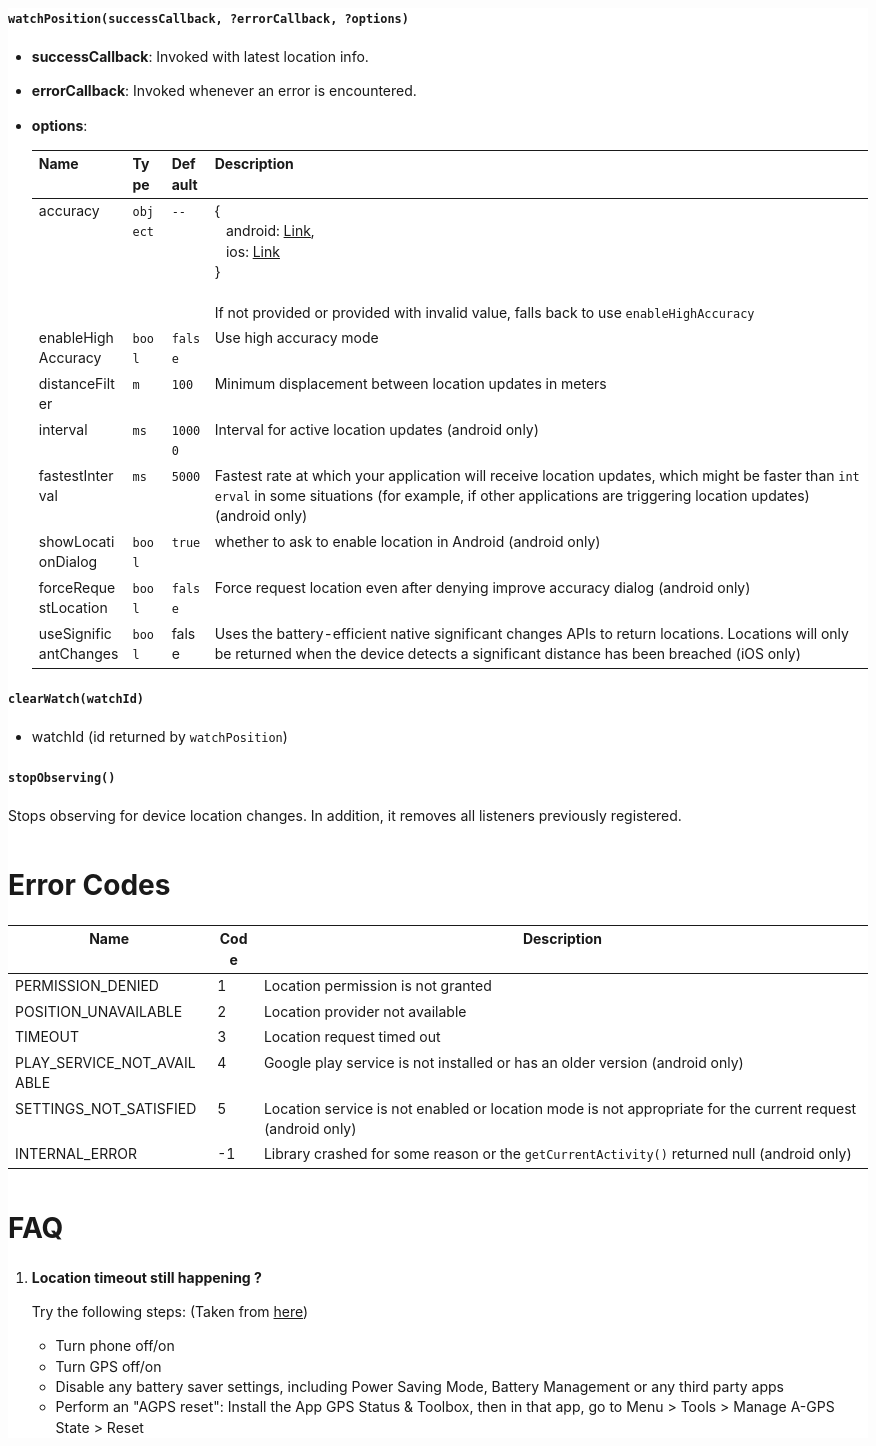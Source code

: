 #### `watchPosition(successCallback, ?errorCallback, ?options)`
 - **successCallback**: Invoked with latest location info.
 - **errorCallback**: Invoked whenever an error is encountered.
 - **options**:

    | Name | Type | Default | Description |
    | -- | -- | -- | -- |
    | accuracy | `object` | `--` | {<br/>&nbsp;&nbsp;&nbsp;android: [Link](docs/accuracy.md#android),<br/>&nbsp;&nbsp;&nbsp;ios: [Link](docs/accuracy.md#ios)<br/>}<br /><br /> If not provided or provided with invalid value, falls back to use `enableHighAccuracy` |
    | enableHighAccuracy | `bool` | `false` | Use high accuracy mode
    | distanceFilter | `m` | `100` | Minimum displacement between location updates in meters
    | interval | `ms` | `10000` |  Interval for active location updates (android only)
    | fastestInterval | `ms` | `5000` | Fastest rate at which your application will receive location updates, which might be faster than `interval` in some situations (for example, if other applications are triggering location updates) (android only)
    | showLocationDialog | `bool` | `true` | whether to ask to enable location in Android (android only)
    | forceRequestLocation | `bool` | `false` | Force request location even after denying improve accuracy dialog (android only)
    | useSignificantChanges | `bool` | false | Uses the battery-efficient native significant changes APIs to return locations. Locations will only be returned when the device detects a significant distance has been breached (iOS only)

#### `clearWatch(watchId)`
 - watchId (id returned by `watchPosition`)

#### `stopObserving()`
Stops observing for device location changes. In addition, it removes all listeners previously registered.

# Error Codes
| Name | Code | Description |
| --- | --- | --- |
| PERMISSION_DENIED | 1 | Location permission is not granted |
| POSITION_UNAVAILABLE | 2 | Location provider not available |
| TIMEOUT | 3 | Location request timed out |
| PLAY_SERVICE_NOT_AVAILABLE | 4 | Google play service is not installed or has an older version (android only) |
| SETTINGS_NOT_SATISFIED | 5 | Location service is not enabled or location mode is not appropriate for the current request (android only) |
| INTERNAL_ERROR | -1 | Library crashed for some reason or the `getCurrentActivity()` returned null (android only) |

# FAQ
1. **Location timeout still happening ?**

    Try the following steps: (Taken from [here](https://support.strava.com/hc/en-us/articles/216918967-Troubleshooting-GPS-Issues))
    - Turn phone off/on
    - Turn GPS off/on
    - Disable any battery saver settings, including Power Saving Mode, Battery Management or any third party apps
    - Perform an "AGPS reset": Install the App GPS Status & Toolbox, then in that app, go to Menu > Tools > Manage A-GPS State > Reset
